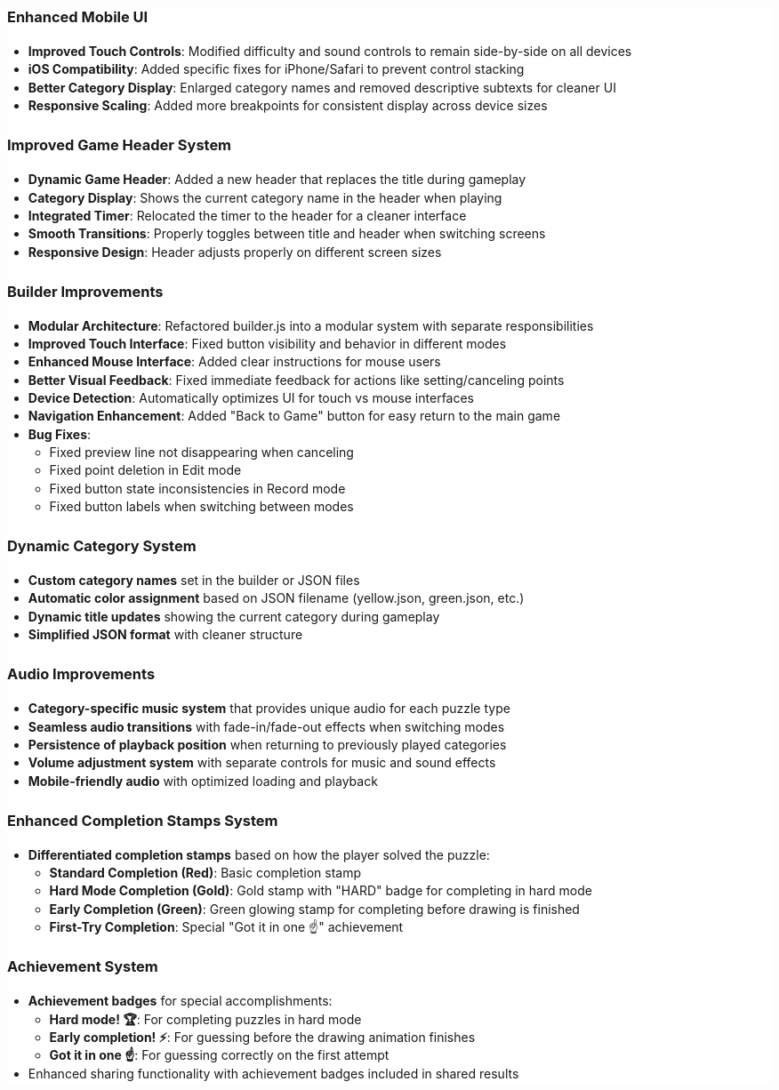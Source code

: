 ### Enhanced Mobile UI
- **Improved Touch Controls**: Modified difficulty and sound controls to remain side-by-side on all devices
- **iOS Compatibility**: Added specific fixes for iPhone/Safari to prevent control stacking
- **Better Category Display**: Enlarged category names and removed descriptive subtexts for cleaner UI
- **Responsive Scaling**: Added more breakpoints for consistent display across device sizes

### Improved Game Header System
- **Dynamic Game Header**: Added a new header that replaces the title during gameplay
- **Category Display**: Shows the current category name in the header when playing
- **Integrated Timer**: Relocated the timer to the header for a cleaner interface
- **Smooth Transitions**: Properly toggles between title and header when switching screens
- **Responsive Design**: Header adjusts properly on different screen sizes

### Builder Improvements
- **Modular Architecture**: Refactored builder.js into a modular system with separate responsibilities
- **Improved Touch Interface**: Fixed button visibility and behavior in different modes
- **Enhanced Mouse Interface**: Added clear instructions for mouse users
- **Better Visual Feedback**: Fixed immediate feedback for actions like setting/canceling points
- **Device Detection**: Automatically optimizes UI for touch vs mouse interfaces
- **Navigation Enhancement**: Added "Back to Game" button for easy return to the main game
- **Bug Fixes**:
  - Fixed preview line not disappearing when canceling
  - Fixed point deletion in Edit mode
  - Fixed button state inconsistencies in Record mode
  - Fixed button labels when switching between modes

### Dynamic Category System
- **Custom category names** set in the builder or JSON files
- **Automatic color assignment** based on JSON filename (yellow.json, green.json, etc.)
- **Dynamic title updates** showing the current category during gameplay
- **Simplified JSON format** with cleaner structure

### Audio Improvements
- **Category-specific music system** that provides unique audio for each puzzle type
- **Seamless audio transitions** with fade-in/fade-out effects when switching modes
- **Persistence of playback position** when returning to previously played categories
- **Volume adjustment system** with separate controls for music and sound effects
- **Mobile-friendly audio** with optimized loading and playback

### Enhanced Completion Stamps System
- **Differentiated completion stamps** based on how the player solved the puzzle:
  - **Standard Completion (Red)**: Basic completion stamp
  - **Hard Mode Completion (Gold)**: Gold stamp with "HARD" badge for completing in hard mode
  - **Early Completion (Green)**: Green glowing stamp for completing before drawing is finished
  - **First-Try Completion**: Special "Got it in one ☝️" achievement

### Achievement System
- **Achievement badges** for special accomplishments:
  - **Hard mode! 🏆**: For completing puzzles in hard mode
  - **Early completion! ⚡**: For guessing before the drawing animation finishes
  - **Got it in one ☝️**: For guessing correctly on the first attempt
- Enhanced sharing functionality with achievement badges included in shared results
